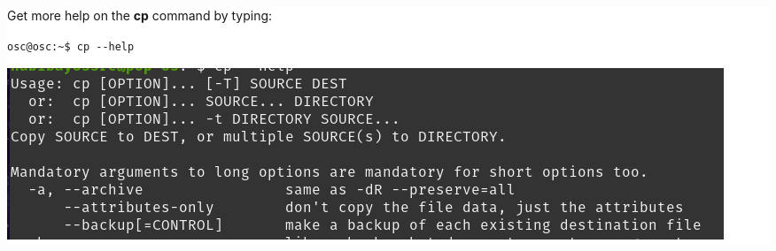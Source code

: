 Get more help on the **cp** command by typing:
```
osc@osc:~$ cp --help
```
![alt text](<images/--help command.png>)
